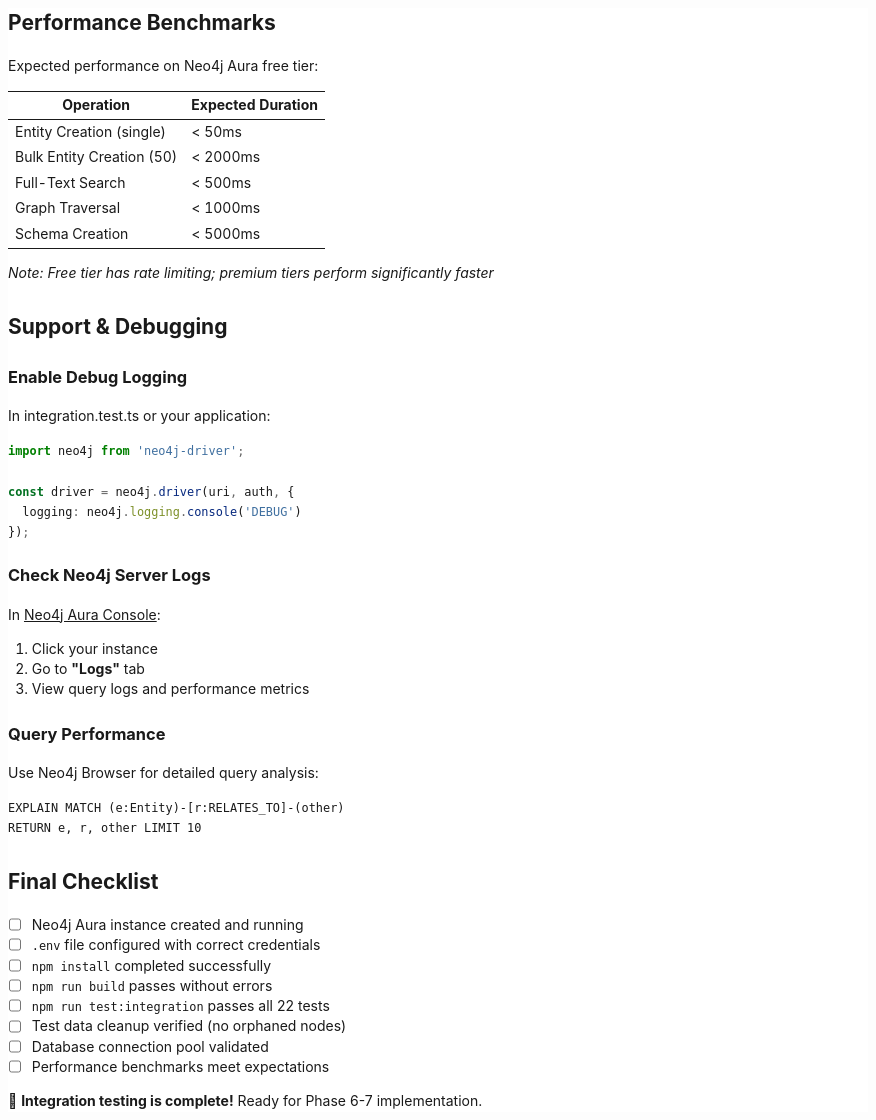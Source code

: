 ## Performance Benchmarks

Expected performance on Neo4j Aura free tier:

| Operation | Expected Duration |
|-----------|------------------|
| Entity Creation (single) | < 50ms |
| Bulk Entity Creation (50) | < 2000ms |
| Full-Text Search | < 500ms |
| Graph Traversal | < 1000ms |
| Schema Creation | < 5000ms |

*Note: Free tier has rate limiting; premium tiers perform significantly faster*

## Support & Debugging

### Enable Debug Logging

In integration.test.ts or your application:

```typescript
import neo4j from 'neo4j-driver';

const driver = neo4j.driver(uri, auth, {
  logging: neo4j.logging.console('DEBUG')
});
```

### Check Neo4j Server Logs

In [Neo4j Aura Console](https://console.neo4j.io/):
1. Click your instance
2. Go to **"Logs"** tab
3. View query logs and performance metrics

### Query Performance

Use Neo4j Browser for detailed query analysis:

```cypher
EXPLAIN MATCH (e:Entity)-[r:RELATES_TO]-(other) 
RETURN e, r, other LIMIT 10
```

## Final Checklist

- [ ] Neo4j Aura instance created and running
- [ ] `.env` file configured with correct credentials
- [ ] `npm install` completed successfully
- [ ] `npm run build` passes without errors
- [ ] `npm run test:integration` passes all 22 tests
- [ ] Test data cleanup verified (no orphaned nodes)
- [ ] Database connection pool validated
- [ ] Performance benchmarks meet expectations

🎉 **Integration testing is complete!** Ready for Phase 6-7 implementation.
